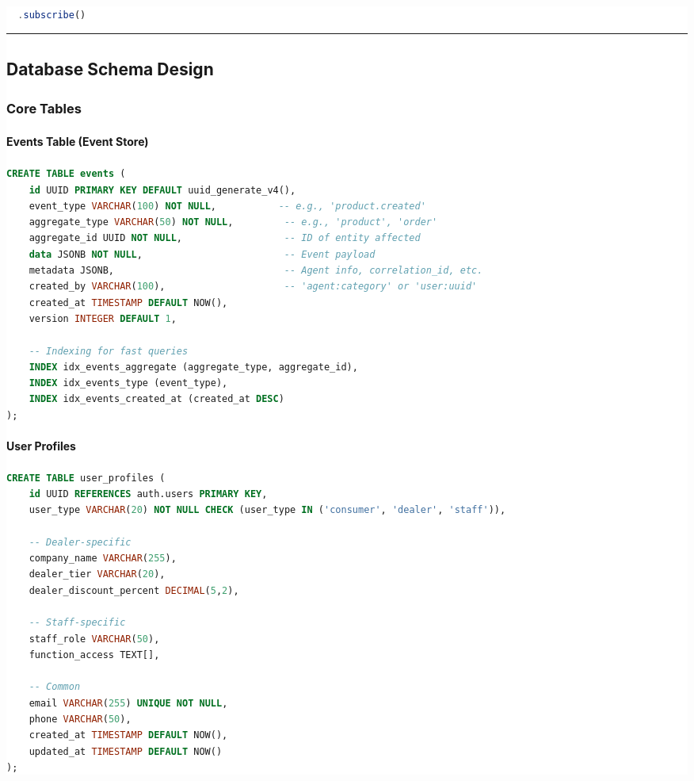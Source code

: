 ```javascript
  .subscribe()
```

---

## Database Schema Design

### Core Tables

#### Events Table (Event Store)
```sql
CREATE TABLE events (
    id UUID PRIMARY KEY DEFAULT uuid_generate_v4(),
    event_type VARCHAR(100) NOT NULL,           -- e.g., 'product.created'
    aggregate_type VARCHAR(50) NOT NULL,         -- e.g., 'product', 'order'
    aggregate_id UUID NOT NULL,                  -- ID of entity affected
    data JSONB NOT NULL,                         -- Event payload
    metadata JSONB,                              -- Agent info, correlation_id, etc.
    created_by VARCHAR(100),                     -- 'agent:category' or 'user:uuid'
    created_at TIMESTAMP DEFAULT NOW(),
    version INTEGER DEFAULT 1,

    -- Indexing for fast queries
    INDEX idx_events_aggregate (aggregate_type, aggregate_id),
    INDEX idx_events_type (event_type),
    INDEX idx_events_created_at (created_at DESC)
);
```

#### User Profiles
```sql
CREATE TABLE user_profiles (
    id UUID REFERENCES auth.users PRIMARY KEY,
    user_type VARCHAR(20) NOT NULL CHECK (user_type IN ('consumer', 'dealer', 'staff')),

    -- Dealer-specific
    company_name VARCHAR(255),
    dealer_tier VARCHAR(20),
    dealer_discount_percent DECIMAL(5,2),

    -- Staff-specific
    staff_role VARCHAR(50),
    function_access TEXT[],

    -- Common
    email VARCHAR(255) UNIQUE NOT NULL,
    phone VARCHAR(50),
    created_at TIMESTAMP DEFAULT NOW(),
    updated_at TIMESTAMP DEFAULT NOW()
);
```
